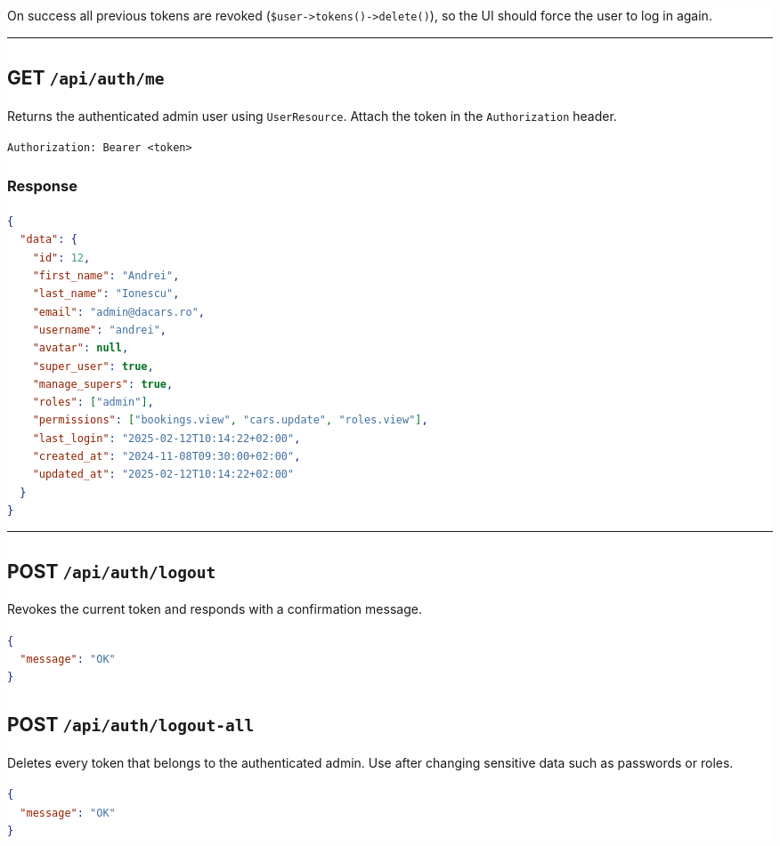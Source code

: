 On success all previous tokens are revoked (`$user->tokens()->delete()`), so the UI should force the user to log in again.

---

## GET `/api/auth/me`
Returns the authenticated admin user using `UserResource`. Attach the token in the `Authorization` header.

```
Authorization: Bearer <token>
```

### Response
```json
{
  "data": {
    "id": 12,
    "first_name": "Andrei",
    "last_name": "Ionescu",
    "email": "admin@dacars.ro",
    "username": "andrei",
    "avatar": null,
    "super_user": true,
    "manage_supers": true,
    "roles": ["admin"],
    "permissions": ["bookings.view", "cars.update", "roles.view"],
    "last_login": "2025-02-12T10:14:22+02:00",
    "created_at": "2024-11-08T09:30:00+02:00",
    "updated_at": "2025-02-12T10:14:22+02:00"
  }
}
```

---

## POST `/api/auth/logout`
Revokes the current token and responds with a confirmation message.

```json
{
  "message": "OK"
}
```

## POST `/api/auth/logout-all`
Deletes every token that belongs to the authenticated admin. Use after changing sensitive data such as passwords or roles.

```json
{
  "message": "OK"
}
```
